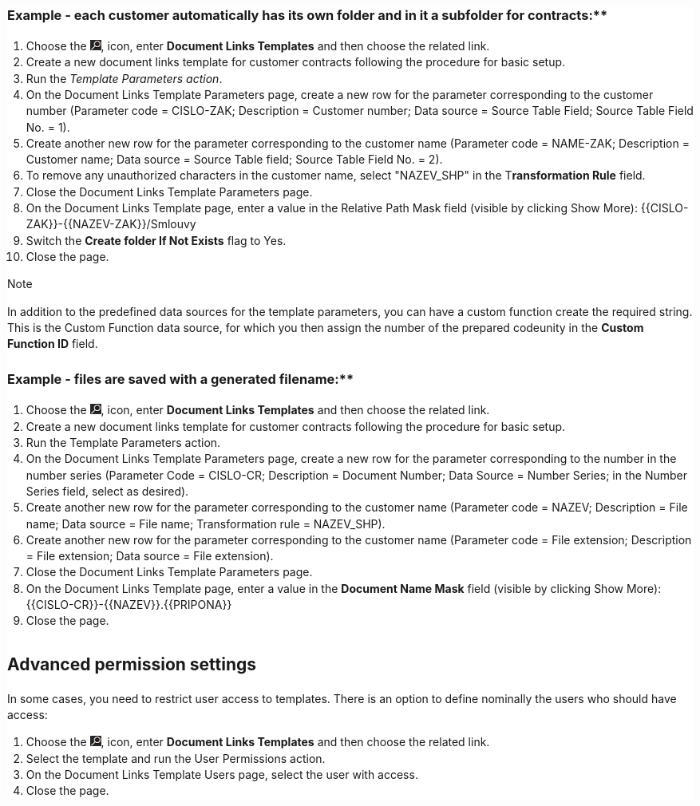 
### Example - each customer automatically has its own folder and in it a subfolder for contracts:**
1. Choose the ![Lightbulb that opens the Tell Me feature.](media/ui-search/search_small.png "Tell me what you want to do"), icon, enter **Document Links Templates** and then choose the related link.
2.	Create a new document links template for customer contracts following the procedure for basic setup.
3.	Run the *Template Parameters action*. 
4.	On the Document Links Template Parameters page, create a new row for the parameter corresponding to the customer number (Parameter code = CISLO-ZAK; Description = Customer number; Data source = Source Table Field; Source Table Field No. = 1).
5.	Create another new row for the parameter corresponding to the customer name (Parameter code = NAME-ZAK; Description = Customer name; Data source = Source Table field; Source Table Field No. = 2).
6.	To remove any unauthorized characters in the customer name, select "NAZEV_SHP" in the T**ransformation Rule** field.
7.	Close the Document Links Template Parameters page.
8.	On the Document Links Template page, enter a value in the Relative Path Mask field (visible by clicking Show More): {{CISLO-ZAK}}-{{NAZEV-ZAK}}/Smlouvy
9.	Switch the **Create folder If Not Exists** flag to Yes.
10.	Close the page.


> [!NOTE]
> In addition to the predefined data sources for the template parameters, you can have a custom function create the required string. This is the Custom Function data source, for which you then assign the number of the prepared codeunity in the **Custom Function ID** field.

### Example - files are saved with a generated filename:**
1. Choose the ![Lightbulb that opens the Tell Me feature.](media/ui-search/search_small.png "Tell me what you want to do"), icon, enter **Document Links Templates** and then choose the related link.
2.	Create a new document links template for customer contracts following the procedure for basic setup.
3.	Run the Template Parameters action. 
4.	On the Document Links Template Parameters page, create a new row for the parameter corresponding to the number in the number series (Parameter Code = CISLO-CR; Description = Document Number; Data Source = Number Series; in the Number Series field, select as desired).
5.	Create another new row for the parameter corresponding to the customer name (Parameter code = NAZEV; Description = File name; Data source = File name; Transformation rule = NAZEV_SHP).
6.	Create another new row for the parameter corresponding to the customer name (Parameter code = File extension; Description = File extension; Data source = File extension).
7.	Close the Document Links Template Parameters page.
8.	On the Document Links Template page, enter a value in the **Document Name Mask** field (visible by clicking Show More): {{CISLO-CR}}-{{NAZEV}}.{{PRIPONA}}
9.	Close the page.


## Advanced permission settings
In some cases, you need to restrict user access to templates. There is an option to define nominally the users who should have access:
1. Choose the ![Lightbulb that opens the Tell Me feature.](media/ui-search/search_small.png "Tell me what you want to do"), icon, enter **Document Links Templates** and then choose the related link.
2.	Select the template and run the User Permissions action.
3.	On the Document Links Template Users page, select the user with access.
4.	Close the page.
